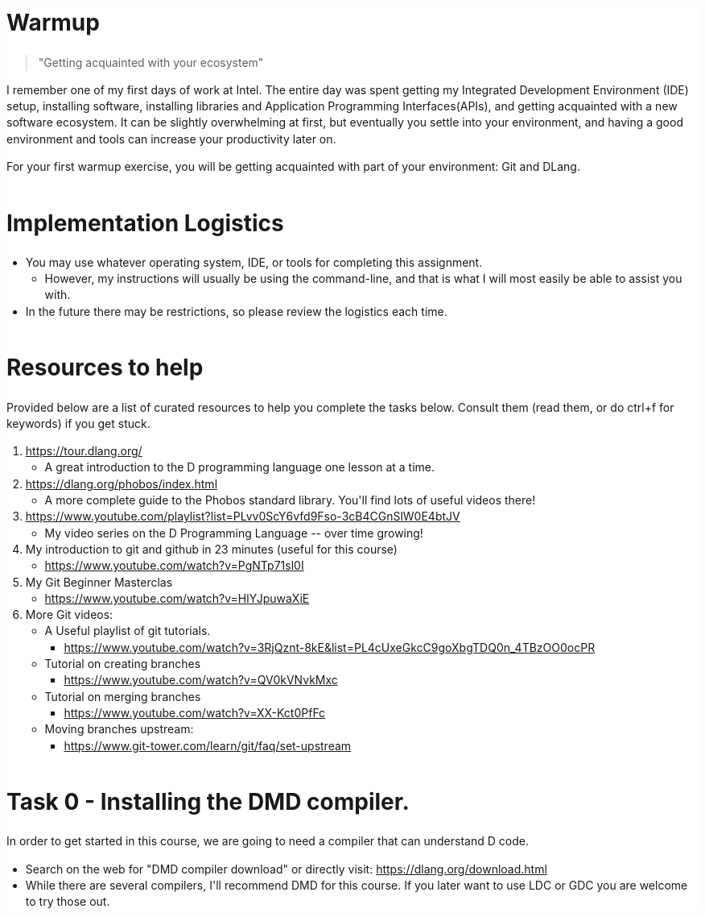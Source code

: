 # Warmup

> "Getting acquainted with your ecosystem"

I remember one of my first days of work at Intel. The entire day was spent getting my Integrated Development Environment (IDE) setup, installing software, installing libraries and Application Programming Interfaces(APIs), and getting acquainted with a new software ecosystem. It can be slightly overwhelming at first, but eventually you settle into your environment, and having a good environment and tools can increase your productivity later on.

For your first warmup exercise, you will be getting acquainted with part of your environment: Git and DLang.

# Implementation Logistics

- You may use whatever operating system, IDE, or tools for completing this assignment.
	- However, my instructions will usually be using the command-line, and that is what I will most easily be able to assist you with.
- In the future there may be restrictions, so please review the logistics each time.

# Resources to help

Provided below are a list of curated resources to help you complete the tasks below. Consult them (read them, or do ctrl+f for keywords) if you get stuck.

1. https://tour.dlang.org/
	- A great introduction to the D programming language one lesson at a time.
2. https://dlang.org/phobos/index.html
	- A more complete guide to the Phobos standard library. You'll find lots of useful videos there!
3. https://www.youtube.com/playlist?list=PLvv0ScY6vfd9Fso-3cB4CGnSlW0E4btJV
	- My video series on the D Programming Language -- over time growing!
4. My introduction to git and github in 23 minutes (useful for this course)
	- https://www.youtube.com/watch?v=PgNTp71sl0I
5. My Git Beginner Masterclas
	- https://www.youtube.com/watch?v=HlYJpuwaXiE
6. More Git videos: 
	- A Useful playlist of git tutorials.
		- https://www.youtube.com/watch?v=3RjQznt-8kE&list=PL4cUxeGkcC9goXbgTDQ0n_4TBzOO0ocPR
	- Tutorial on creating branches 
		- https://www.youtube.com/watch?v=QV0kVNvkMxc
	- Tutorial on merging branches 
		- https://www.youtube.com/watch?v=XX-Kct0PfFc
	- Moving branches upstream: 
		- https://www.git-tower.com/learn/git/faq/set-upstream

# Task 0 - Installing the DMD compiler.

In order to get started in this course, we are going to need a compiler that can understand D code.

- Search on the web for "DMD compiler download" or directly visit: https://dlang.org/download.html
- While there are several compilers, I'll recommend DMD for this course. If you later want to use LDC or GDC you are welcome to try those out. 
